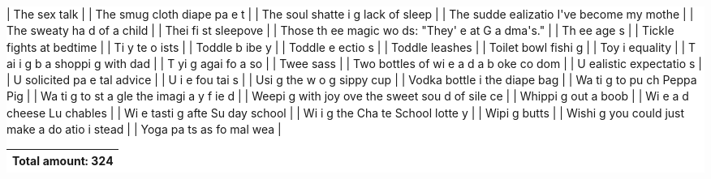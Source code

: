 | The sex talk |
| The smug cloth diape  pa e t |
| The soul shatte i g lack of sleep |
| The sudde   ealizatio  I've become my mothe  |
| The sweaty ha d of a child |
| Thei  fi st sleepove  |
| Those th ee magic wo ds: "They' e at G a dma's." |
| Th ee age s |
| Tickle fights at bedtime |
| Ti y te o ists |
| Toddle  b ibe y |
| Toddle  e ectio s |
| Toddle  leashes |
| Toilet bowl fishi g |
| Toy i equality |
| T ai i g b a shoppi g with dad |
| T yi g agai  fo  a so  |
| Twee  sass |
| Two bottles of wi e a d a b oke  co dom |
| U ealistic expectatio s |
| U solicited pa e tal advice |
| U i e fou tai s |
| Usi g the w o g sippy cup |
| Vodka bottle i  the diape  bag |
| Wa ti g to pu ch Peppa Pig |
| Wa ti g to st a gle the imagi a y f ie d |
| Weepi g with joy ove  the sweet sou d of sile ce |
| Whippi g out a boob |
| Wi e a d cheese Lu chables |
| Wi e tasti g afte  Su day school |
| Wi i g the Cha te  School lotte y |
| Wipi g butts |
| Wishi g you could just make a do atio  i stead |
| Yoga pa ts as fo mal wea  |

|Total amount: 324|
|---|